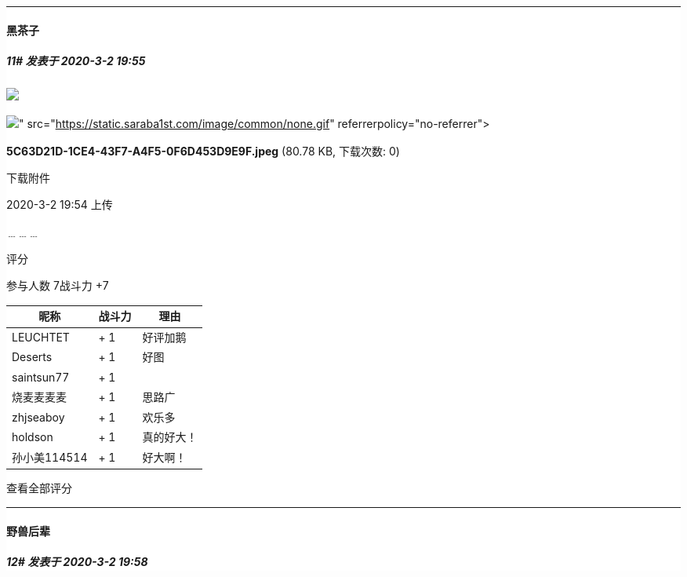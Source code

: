 



*****

####  黑茶子  
##### 11#       发表于 2020-3-2 19:55



<img src="https://static.saraba1st.com/image/smiley/face2017/037.png" referrerpolicy="no-referrer"> 

<img src="https://img.saraba1st.com/forum/202003/02/195453b67eub774y27i92i.jpeg" referrerpolicy="no-referrer">" src="https://static.saraba1st.com/image/common/none.gif" referrerpolicy="no-referrer">


<strong>5C63D21D-1CE4-43F7-A4F5-0F6D453D9E9F.jpeg</strong> (80.78 KB, 下载次数: 0)

下载附件

2020-3-2 19:54 上传







﹍﹍﹍

评分





 参与人数 7战斗力 +7

|昵称|战斗力|理由|
|----|---|---|
| LEUCHTET| + 1|好评加鹅|
| Deserts| + 1|好图|
| saintsun77| + 1||
| 烧麦麦麦麦| + 1|思路广|
| zhjseaboy| + 1|欢乐多|
| holdson| + 1|真的好大！|
| 孙小美114514| + 1|好大啊！|



查看全部评分






*****

####  野兽后辈  
##### 12#       发表于 2020-3-2 19:58

